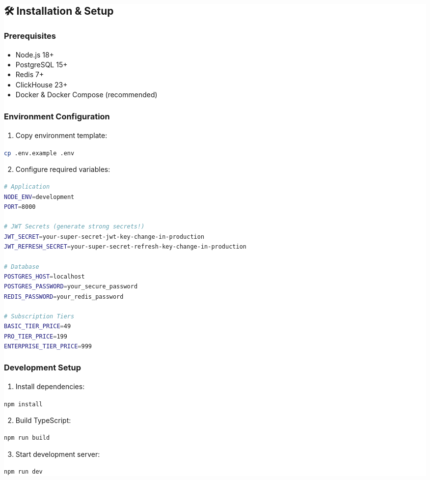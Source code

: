 ## 🛠 Installation & Setup

### Prerequisites
- Node.js 18+
- PostgreSQL 15+
- Redis 7+
- ClickHouse 23+
- Docker & Docker Compose (recommended)

### Environment Configuration

1. Copy environment template:
```bash
cp .env.example .env
```

2. Configure required variables:
```bash
# Application
NODE_ENV=development
PORT=8000

# JWT Secrets (generate strong secrets!)
JWT_SECRET=your-super-secret-jwt-key-change-in-production
JWT_REFRESH_SECRET=your-super-secret-refresh-key-change-in-production

# Database
POSTGRES_HOST=localhost
POSTGRES_PASSWORD=your_secure_password
REDIS_PASSWORD=your_redis_password

# Subscription Tiers
BASIC_TIER_PRICE=49
PRO_TIER_PRICE=199
ENTERPRISE_TIER_PRICE=999
```

### Development Setup

1. Install dependencies:
```bash
npm install
```

2. Build TypeScript:
```bash
npm run build
```

3. Start development server:
```bash
npm run dev
```
